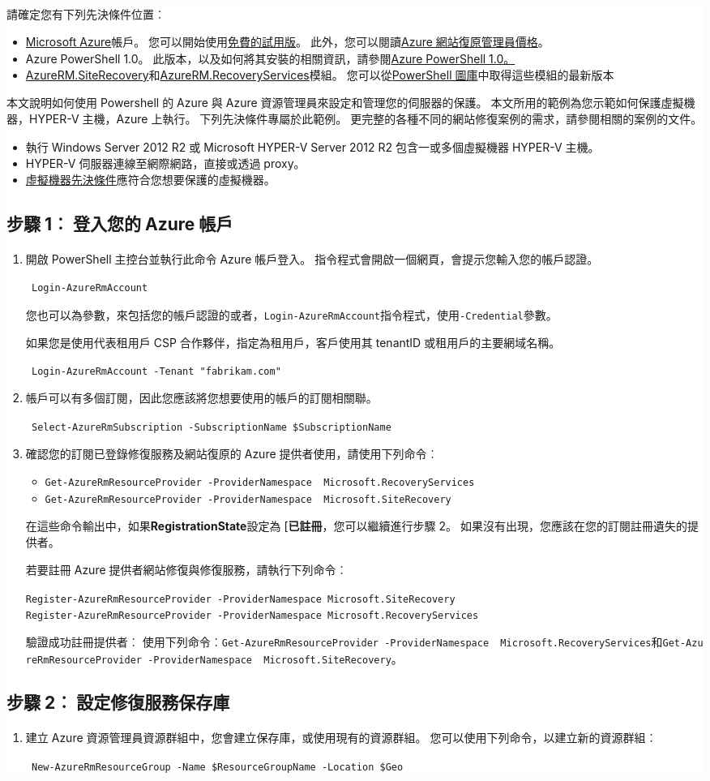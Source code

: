請確定您有下列先決條件位置︰

- [Microsoft Azure](https://azure.microsoft.com/)帳戶。 您可以開始使用[免費的試用版](https://azure.microsoft.com/pricing/free-trial/)。 此外，您可以閱讀[Azure 網站復原管理員價格](https://azure.microsoft.com/pricing/details/site-recovery/)。
- Azure PowerShell 1.0。 此版本，以及如何將其安裝的相關資訊，請參閱[Azure PowerShell 1.0。](https://azure.microsoft.com/)
- [AzureRM.SiteRecovery](https://www.powershellgallery.com/packages/AzureRM.SiteRecovery/)和[AzureRM.RecoveryServices](https://www.powershellgallery.com/packages/AzureRM.RecoveryServices/)模組。 您可以從[PowerShell 圖庫](https://www.powershellgallery.com/)中取得這些模組的最新版本

本文說明如何使用 Powershell 的 Azure 與 Azure 資源管理員來設定和管理您的伺服器的保護。 本文所用的範例為您示範如何保護虛擬機器，HYPER-V 主機，Azure 上執行。 下列先決條件專屬於此範例。 更完整的各種不同的網站修復案例的需求，請參閱相關的案例的文件。

- 執行 Windows Server 2012 R2 或 Microsoft HYPER-V Server 2012 R2 包含一或多個虛擬機器 HYPER-V 主機。
- HYPER-V 伺服器連線至網際網路，直接或透過 proxy。
- [虛擬機器先決條件](site-recovery-best-practices.md#virtual-machines)應符合您想要保護的虛擬機器。


## <a name="step-1-sign-in-to-your-azure-account"></a>步驟 1︰ 登入您的 Azure 帳戶


1. 開啟 PowerShell 主控台並執行此命令 Azure 帳戶登入。 指令程式會開啟一個網頁，會提示您輸入您的帳戶認證。

        Login-AzureRmAccount

    您也可以為參數，來包括您的帳戶認證的或者，`Login-AzureRmAccount`指令程式，使用`-Credential`參數。

    如果您是使用代表租用戶 CSP 合作夥伴，指定為租用戶，客戶使用其 tenantID 或租用戶的主要網域名稱。

        Login-AzureRmAccount -Tenant "fabrikam.com"

2. 帳戶可以有多個訂閱，因此您應該將您想要使用的帳戶的訂閱相關聯。

        Select-AzureRmSubscription -SubscriptionName $SubscriptionName

3.  確認您的訂閱已登錄修復服務及網站復原的 Azure 提供者使用，請使用下列命令︰

    - `Get-AzureRmResourceProvider -ProviderNamespace  Microsoft.RecoveryServices`
    -  `Get-AzureRmResourceProvider -ProviderNamespace  Microsoft.SiteRecovery`

    在這些命令輸出中，如果**RegistrationState**設定為 [**已註冊**，您可以繼續進行步驟 2。 如果沒有出現，您應該在您的訂閱註冊遺失的提供者。

    若要註冊 Azure 提供者網站修復與修復服務，請執行下列命令︰

        Register-AzureRmResourceProvider -ProviderNamespace Microsoft.SiteRecovery
        Register-AzureRmResourceProvider -ProviderNamespace Microsoft.RecoveryServices

    驗證成功註冊提供者︰ 使用下列命令︰`Get-AzureRmResourceProvider -ProviderNamespace  Microsoft.RecoveryServices`和`Get-AzureRmResourceProvider -ProviderNamespace  Microsoft.SiteRecovery`。



## <a name="step-2-set-up-the-recovery-services-vault"></a>步驟 2︰ 設定修復服務保存庫

1. 建立 Azure 資源管理員資源群組中，您會建立保存庫，或使用現有的資源群組。 您可以使用下列命令，以建立新的資源群組︰

        New-AzureRmResourceGroup -Name $ResourceGroupName -Location $Geo  
